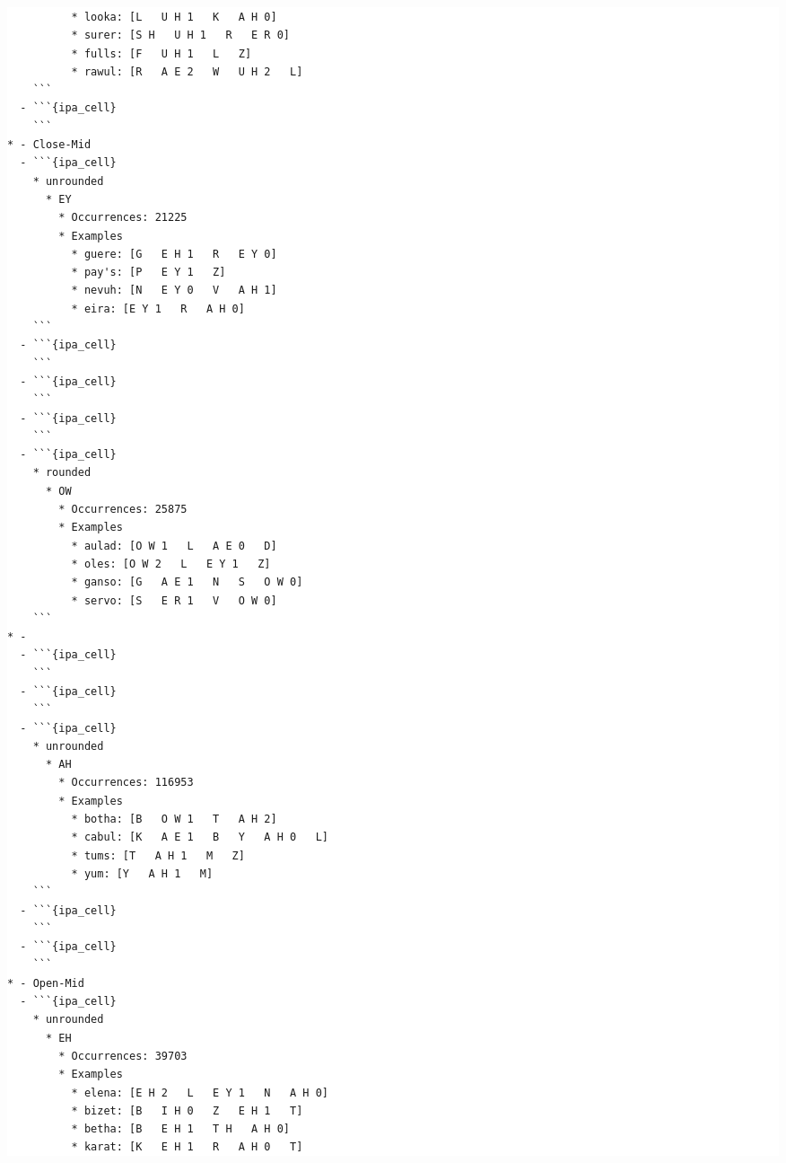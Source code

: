 ``````{list-table}
          * looka: [L   U H 1   K   A H 0]
          * surer: [S H   U H 1   R   E R 0]
          * fulls: [F   U H 1   L   Z]
          * rawul: [R   A E 2   W   U H 2   L]
    ```
  - ```{ipa_cell}
    ```
* - Close-Mid
  - ```{ipa_cell}
    * unrounded
      * EY
        * Occurrences: 21225
        * Examples
          * guere: [G   E H 1   R   E Y 0]
          * pay's: [P   E Y 1   Z]
          * nevuh: [N   E Y 0   V   A H 1]
          * eira: [E Y 1   R   A H 0]
    ```
  - ```{ipa_cell}
    ```
  - ```{ipa_cell}
    ```
  - ```{ipa_cell}
    ```
  - ```{ipa_cell}
    * rounded
      * OW
        * Occurrences: 25875
        * Examples
          * aulad: [O W 1   L   A E 0   D]
          * oles: [O W 2   L   E Y 1   Z]
          * ganso: [G   A E 1   N   S   O W 0]
          * servo: [S   E R 1   V   O W 0]
    ```
* -
  - ```{ipa_cell}
    ```
  - ```{ipa_cell}
    ```
  - ```{ipa_cell}
    * unrounded
      * AH
        * Occurrences: 116953
        * Examples
          * botha: [B   O W 1   T   A H 2]
          * cabul: [K   A E 1   B   Y   A H 0   L]
          * tums: [T   A H 1   M   Z]
          * yum: [Y   A H 1   M]
    ```
  - ```{ipa_cell}
    ```
  - ```{ipa_cell}
    ```
* - Open-Mid
  - ```{ipa_cell}
    * unrounded
      * EH
        * Occurrences: 39703
        * Examples
          * elena: [E H 2   L   E Y 1   N   A H 0]
          * bizet: [B   I H 0   Z   E H 1   T]
          * betha: [B   E H 1   T H   A H 0]
          * karat: [K   E H 1   R   A H 0   T]
``````